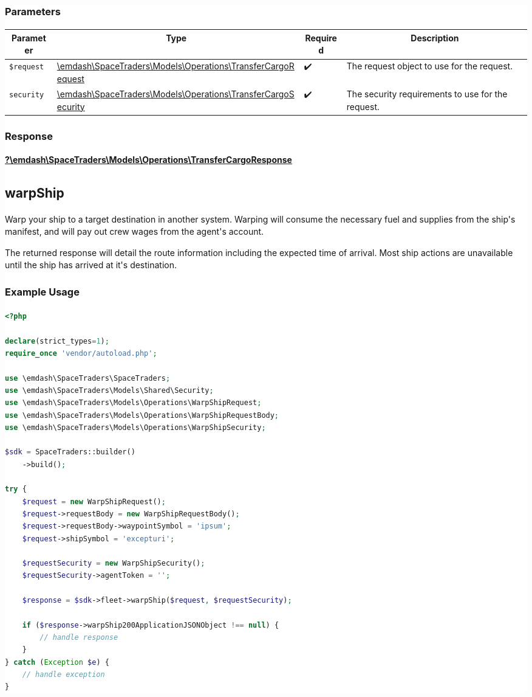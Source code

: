 ### Parameters

| Parameter                                                                                                        | Type                                                                                                             | Required                                                                                                         | Description                                                                                                      |
| ---------------------------------------------------------------------------------------------------------------- | ---------------------------------------------------------------------------------------------------------------- | ---------------------------------------------------------------------------------------------------------------- | ---------------------------------------------------------------------------------------------------------------- |
| `$request`                                                                                                       | [\emdash\SpaceTraders\Models\Operations\TransferCargoRequest](../../models/operations/TransferCargoRequest.md)   | :heavy_check_mark:                                                                                               | The request object to use for the request.                                                                       |
| `security`                                                                                                       | [\emdash\SpaceTraders\Models\Operations\TransferCargoSecurity](../../models/operations/TransferCargoSecurity.md) | :heavy_check_mark:                                                                                               | The security requirements to use for the request.                                                                |


### Response

**[?\emdash\SpaceTraders\Models\Operations\TransferCargoResponse](../../models/operations/TransferCargoResponse.md)**


## warpShip

Warp your ship to a target destination in another system. Warping will consume the necessary fuel and supplies from the ship's manifest, and will pay out crew wages from the agent's account.

The returned response will detail the route information including the expected time of arrival. Most ship actions are unavailable until the ship has arrived at it's destination.

### Example Usage

```php
<?php

declare(strict_types=1);
require_once 'vendor/autoload.php';

use \emdash\SpaceTraders\SpaceTraders;
use \emdash\SpaceTraders\Models\Shared\Security;
use \emdash\SpaceTraders\Models\Operations\WarpShipRequest;
use \emdash\SpaceTraders\Models\Operations\WarpShipRequestBody;
use \emdash\SpaceTraders\Models\Operations\WarpShipSecurity;

$sdk = SpaceTraders::builder()
    ->build();

try {
    $request = new WarpShipRequest();
    $request->requestBody = new WarpShipRequestBody();
    $request->requestBody->waypointSymbol = 'ipsum';
    $request->shipSymbol = 'excepturi';

    $requestSecurity = new WarpShipSecurity();
    $requestSecurity->agentToken = '';

    $response = $sdk->fleet->warpShip($request, $requestSecurity);

    if ($response->warpShip200ApplicationJSONObject !== null) {
        // handle response
    }
} catch (Exception $e) {
    // handle exception
}
```
